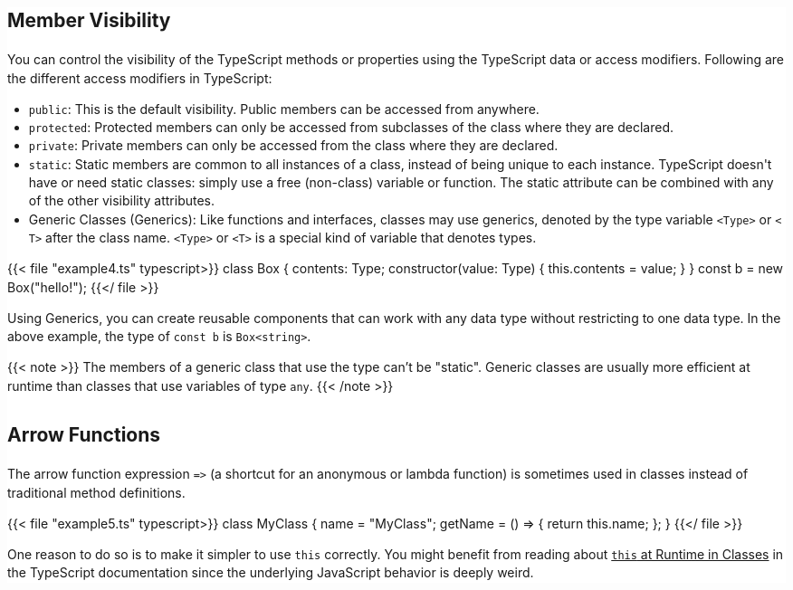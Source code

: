 ## Member Visibility

You can control the visibility of the TypeScript methods or properties using the TypeScript data or access modifiers. Following are the different access modifiers in TypeScript:

- `public`: This is the default visibility. Public members can be accessed from anywhere.
- `protected`: Protected members can only be accessed from subclasses of the class where they are declared.
- `private`: Private members can only be accessed from the class where they are declared.
- `static`: Static members are common to all instances of a class, instead of being unique to each instance. TypeScript doesn't have or need static classes: simply use a free (non-class) variable or function. The static attribute can be combined with any of the other visibility attributes.
- Generic Classes (Generics): Like functions and interfaces, classes may use generics, denoted by the type variable `<Type>` or `<T>` after the class name. `<Type>` or `<T>` is a special kind of variable that denotes types.

{{< file "example4.ts" typescript>}}
class Box<Type> {
  contents: Type;
  constructor(value: Type) {
    this.contents = value;
  }
}
const b = new Box("hello!");
{{</ file >}}

Using Generics, you can create reusable components that can work with any data type without restricting to one data type. In the above example, the type of `const b` is `Box<string>`.

{{< note >}}
The members of a generic class that use the type can’t be "static". Generic classes are usually more efficient at runtime than classes that use variables of type `any`.
{{< /note >}}

## Arrow Functions

The arrow function expression `=>` (a shortcut for an anonymous or lambda function) is sometimes used in classes instead of traditional method definitions.

{{< file "example5.ts" typescript>}}
class MyClass {
  name = "MyClass";
  getName = () => {
    return this.name;
  };
}
{{</ file >}}

One reason to do so is to make it simpler to use `this` correctly. You might benefit from reading about [`this` at Runtime in Classes](https://www.typescriptlang.org/docs/handbook/2/classes.html#this-at-runtime-in-classes) in the TypeScript documentation since the underlying JavaScript behavior is deeply weird.
